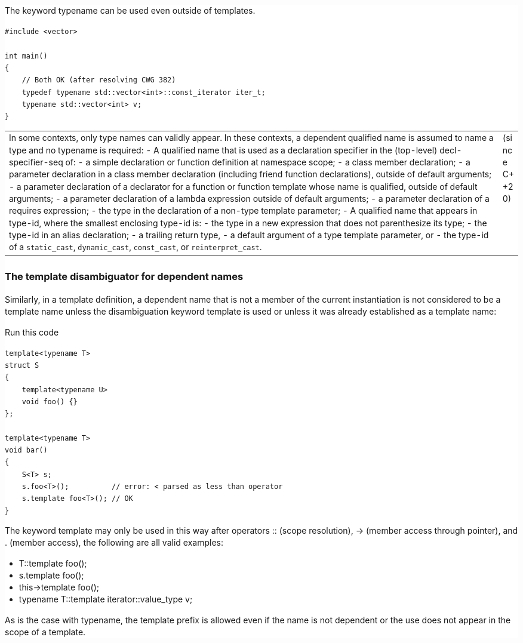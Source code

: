The keyword typename can be used even outside of templates.

```
#include <vector>
 
int main()
{
    // Both OK (after resolving CWG 382)
    typedef typename std::vector<int>::const_iterator iter_t;
    typename std::vector<int> v;
}

```

|  |  |
| --- | --- |
| In some contexts, only type names can validly appear. In these contexts, a dependent qualified name is assumed to name a type and no typename is required:   - A qualified name that is used as a declaration specifier in the (top-level) decl-specifier-seq of:   - a simple declaration or function definition at namespace scope; - a class member declaration; - a parameter declaration in a class member declaration (including friend function declarations), outside of default arguments; - a parameter declaration of a declarator for a function or function template whose name is qualified, outside of default arguments; - a parameter declaration of a lambda expression outside of default arguments; - a parameter declaration of a requires expression; - the type in the declaration of a non-type template parameter;   - A qualified name that appears in type-id, where the smallest enclosing type-id is:   - the type in a new expression that does not parenthesize its type; - the type-id in an alias declaration; - a trailing return type, - a default argument of a type template parameter, or - the type-id of a `static_cast`, `dynamic_cast`, `const_cast`, or `reinterpret_cast`. | (since C++20) |

### The template disambiguator for dependent names

Similarly, in a template definition, a dependent name that is not a member of the current instantiation is not considered to be a template name unless the disambiguation keyword template is used or unless it was already established as a template name:

Run this code

```
template<typename T>
struct S
{
    template<typename U>
    void foo() {}
};
 
template<typename T>
void bar()
{
    S<T> s;
    s.foo<T>();          // error: < parsed as less than operator
    s.template foo<T>(); // OK
}

```

The keyword template may only be used in this way after operators :: (scope resolution), -> (member access through pointer), and . (member access), the following are all valid examples:

- T::template foo<X>();
- s.template foo<X>();
- this->template foo<X>();
- typename T::template iterator<int>::value_type v;

As is the case with typename, the template prefix is allowed even if the name is not dependent or the use does not appear in the scope of a template.
